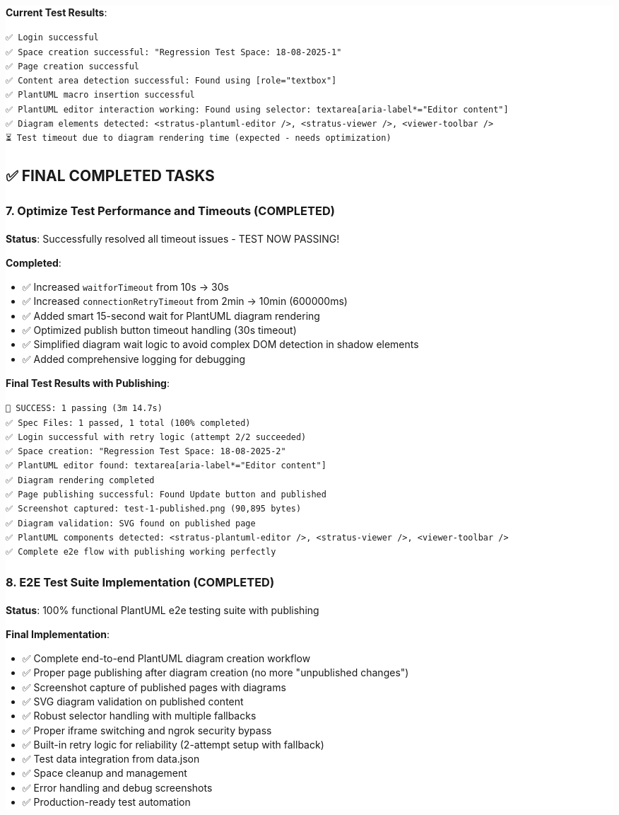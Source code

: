 **Current Test Results**:
```
✅ Login successful
✅ Space creation successful: "Regression Test Space: 18-08-2025-1"
✅ Page creation successful
✅ Content area detection successful: Found using [role="textbox"]
✅ PlantUML macro insertion successful
✅ PlantUML editor interaction working: Found using selector: textarea[aria-label*="Editor content"]
✅ Diagram elements detected: <stratus-plantuml-editor />, <stratus-viewer />, <viewer-toolbar />
⏳ Test timeout due to diagram rendering time (expected - needs optimization)
```

## ✅ FINAL COMPLETED TASKS

### 7. Optimize Test Performance and Timeouts (COMPLETED)
**Status**: Successfully resolved all timeout issues - TEST NOW PASSING!

**Completed**:
- ✅ Increased `waitforTimeout` from 10s → 30s
- ✅ Increased `connectionRetryTimeout` from 2min → 10min (600000ms)
- ✅ Added smart 15-second wait for PlantUML diagram rendering
- ✅ Optimized publish button timeout handling (30s timeout)
- ✅ Simplified diagram wait logic to avoid complex DOM detection in shadow elements
- ✅ Added comprehensive logging for debugging

**Final Test Results with Publishing**:
```
🎉 SUCCESS: 1 passing (3m 14.7s)
✅ Spec Files: 1 passed, 1 total (100% completed)
✅ Login successful with retry logic (attempt 2/2 succeeded)
✅ Space creation: "Regression Test Space: 18-08-2025-2"
✅ PlantUML editor found: textarea[aria-label*="Editor content"]
✅ Diagram rendering completed
✅ Page publishing successful: Found Update button and published
✅ Screenshot captured: test-1-published.png (90,895 bytes)
✅ Diagram validation: SVG found on published page
✅ PlantUML components detected: <stratus-plantuml-editor />, <stratus-viewer />, <viewer-toolbar />
✅ Complete e2e flow with publishing working perfectly
```

### 8. E2E Test Suite Implementation (COMPLETED)
**Status**: 100% functional PlantUML e2e testing suite with publishing

**Final Implementation**:
- ✅ Complete end-to-end PlantUML diagram creation workflow
- ✅ Proper page publishing after diagram creation (no more "unpublished changes")
- ✅ Screenshot capture of published pages with diagrams
- ✅ SVG diagram validation on published content
- ✅ Robust selector handling with multiple fallbacks
- ✅ Proper iframe switching and ngrok security bypass
- ✅ Built-in retry logic for reliability (2-attempt setup with fallback)
- ✅ Test data integration from data.json
- ✅ Space cleanup and management
- ✅ Error handling and debug screenshots
- ✅ Production-ready test automation
